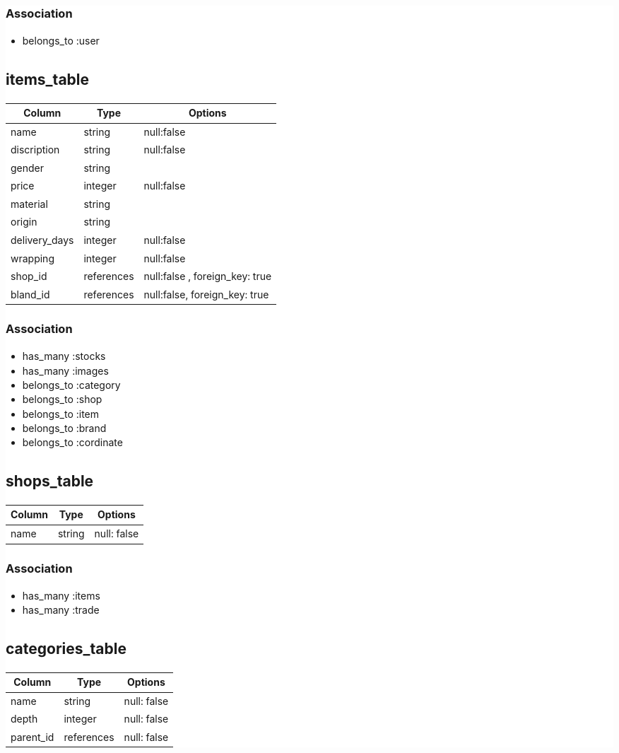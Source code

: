 ### Association
- belongs_to :user


## items_table

|Column|Type|Options|
|------|----|-------|
|name|string|null:false|
|discription|string|null:false|
|gender|string||
|price|integer|null:false|
|material|string||
|origin|string||
|delivery_days|integer|null:false|
|wrapping|integer|null:false|
|shop_id|references|null:false , foreign_key: true|
|bland_id|references|null:false, foreign_key: true|

### Association
- has_many :stocks
- has_many :images
- belongs_to :category
- belongs_to :shop
- belongs_to :item
- belongs_to :brand
- belongs_to :cordinate

## shops_table

|Column|Type|Options|
|------|----|-------|
|name|string|null: false|

### Association
- has_many :items
- has_many :trade

## categories_table

|Column|Type|Options|
|------|----|-------|
|name|string|null: false|
|depth|integer|null: false|
|parent_id|references|null: false|
